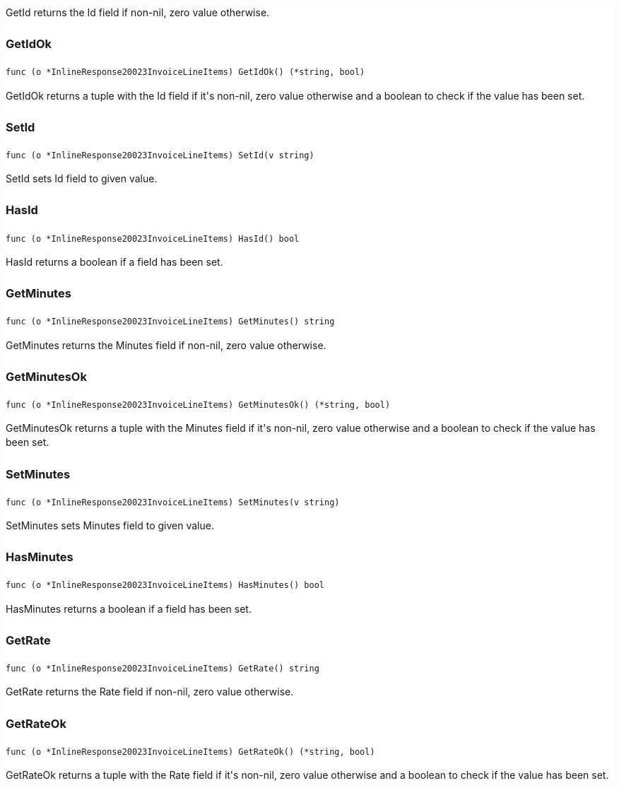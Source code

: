 GetId returns the Id field if non-nil, zero value otherwise.

### GetIdOk

`func (o *InlineResponse20023InvoiceLineItems) GetIdOk() (*string, bool)`

GetIdOk returns a tuple with the Id field if it's non-nil, zero value otherwise
and a boolean to check if the value has been set.

### SetId

`func (o *InlineResponse20023InvoiceLineItems) SetId(v string)`

SetId sets Id field to given value.

### HasId

`func (o *InlineResponse20023InvoiceLineItems) HasId() bool`

HasId returns a boolean if a field has been set.

### GetMinutes

`func (o *InlineResponse20023InvoiceLineItems) GetMinutes() string`

GetMinutes returns the Minutes field if non-nil, zero value otherwise.

### GetMinutesOk

`func (o *InlineResponse20023InvoiceLineItems) GetMinutesOk() (*string, bool)`

GetMinutesOk returns a tuple with the Minutes field if it's non-nil, zero value otherwise
and a boolean to check if the value has been set.

### SetMinutes

`func (o *InlineResponse20023InvoiceLineItems) SetMinutes(v string)`

SetMinutes sets Minutes field to given value.

### HasMinutes

`func (o *InlineResponse20023InvoiceLineItems) HasMinutes() bool`

HasMinutes returns a boolean if a field has been set.

### GetRate

`func (o *InlineResponse20023InvoiceLineItems) GetRate() string`

GetRate returns the Rate field if non-nil, zero value otherwise.

### GetRateOk

`func (o *InlineResponse20023InvoiceLineItems) GetRateOk() (*string, bool)`

GetRateOk returns a tuple with the Rate field if it's non-nil, zero value otherwise
and a boolean to check if the value has been set.
